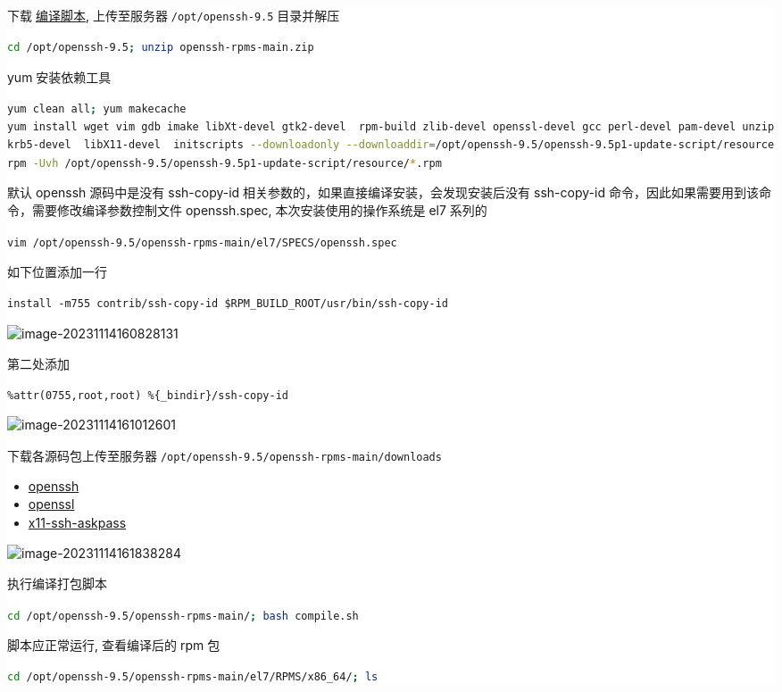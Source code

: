 下载 [编译脚本](https://codeload.github.com/boypt/openssh-rpms/zip/refs/heads/main), 上传至服务器 `/opt/openssh-9.5` 目录并解压

```bash
cd /opt/openssh-9.5; unzip openssh-rpms-main.zip
```

yum 安装依赖工具

```bash
yum clean all; yum makecache
yum install wget vim gdb imake libXt-devel gtk2-devel  rpm-build zlib-devel openssl-devel gcc perl-devel pam-devel unzip krb5-devel  libX11-devel  initscripts --downloadonly --downloaddir=/opt/openssh-9.5/openssh-9.5p1-update-script/resource
rpm -Uvh /opt/openssh-9.5/openssh-9.5p1-update-script/resource/*.rpm
```

默认 openssh 源码中是没有 ssh-copy-id 相关参数的，如果直接编译安装，会发现安装后没有 ssh-copy-id 命令，因此如果需要用到该命令，需要修改编译参数控制文件 openssh.spec, 本次安装使用的操作系统是 el7 系列的

```bash
vim /opt/openssh-9.5/openssh-rpms-main/el7/SPECS/openssh.spec
```

如下位置添加一行

```plaintext
install -m755 contrib/ssh-copy-id $RPM_BUILD_ROOT/usr/bin/ssh-copy-id
```

![image-20231114160828131](https://image.lvbibir.cn/blog/image-20231114-160828.png)

第二处添加

```plaintext
%attr(0755,root,root) %{_bindir}/ssh-copy-id
```

![image-20231114161012601](https://image.lvbibir.cn/blog/image-20231114-161012.png)

下载各源码包上传至服务器 `/opt/openssh-9.5/openssh-rpms-main/downloads`

- [openssh](https://mirrors.aliyun.com/pub/OpenBSD/OpenSSH/portable/openssh-9.5p1.tar.gz)
- [openssl](https://www.openssl.org/source/openssl-3.0.11.tar.gz)
- [x11-ssh-askpass](https://src.fedoraproject.org/repo/pkgs/openssh/x11-ssh-askpass-1.2.4.1.tar.gz/8f2e41f3f7eaa8543a2440454637f3c3/x11-ssh-askpass-1.2.4.1.tar.gz)

![image-20231114161838284](https://image.lvbibir.cn/blog/image-20231114-161838.png)

执行编译打包脚本

```bash
cd /opt/openssh-9.5/openssh-rpms-main/; bash compile.sh
```

脚本应正常运行, 查看编译后的 rpm 包

```bash
cd /opt/openssh-9.5/openssh-rpms-main/el7/RPMS/x86_64/; ls
```
